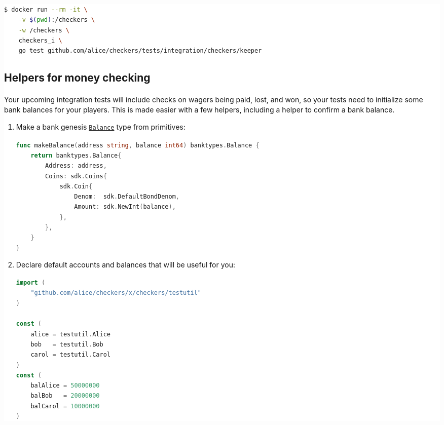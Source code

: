 ```sh
$ docker run --rm -it \
    -v $(pwd):/checkers \
    -w /checkers \
    checkers_i \
    go test github.com/alice/checkers/tests/integration/checkers/keeper
```

</CodeGroupItem>

</CodeGroup>

## Helpers for money checking

Your upcoming integration tests will include checks on wagers being paid, lost, and won, so your tests need to initialize some bank balances for your players. This is made easier with a few helpers, including a helper to confirm a bank balance.

1. Make a bank genesis [`Balance`](https://github.com/cosmos/cosmos-sdk/blob/9e1ec7b6/x/bank/types/genesis.pb.go#L105-L110) type from primitives:

    ```go [https://github.com/cosmos/b9-checkers-academy-draft/blob/integration-tests/tests/integration/checkers/keeper/keeper_integration_suite_test.go#L65-L75]
    func makeBalance(address string, balance int64) banktypes.Balance {
        return banktypes.Balance{
            Address: address,
            Coins: sdk.Coins{
                sdk.Coin{
                    Denom:  sdk.DefaultBondDenom,
                    Amount: sdk.NewInt(balance),
                },
            },
        }
    }
    ```

2. Declare default accounts and balances that will be useful for you:

    ```go [https://github.com/cosmos/b9-checkers-academy-draft/blob/integration-tests/tests/integration/checkers/keeper/keeper_integration_suite_test.go#L19-L28]
    import (
        "github.com/alice/checkers/x/checkers/testutil"
    ) 

    const (
        alice = testutil.Alice
        bob   = testutil.Bob
        carol = testutil.Carol
    )
    const (
        balAlice = 50000000
        balBob   = 20000000
        balCarol = 10000000
    )
    ```

